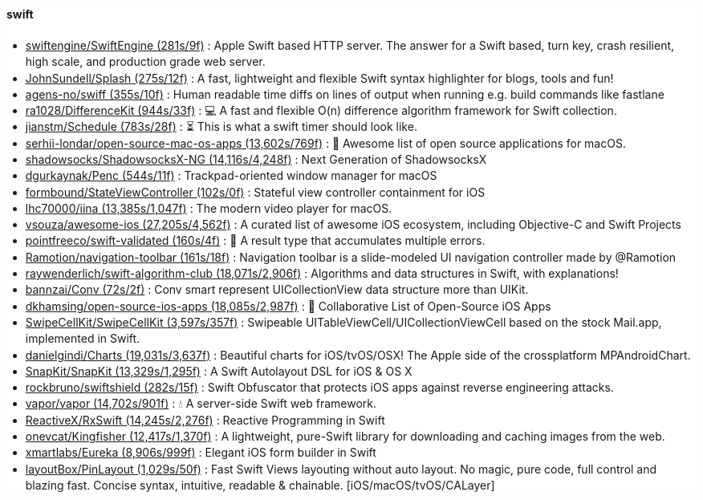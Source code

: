 #### swift
* [swiftengine/SwiftEngine (281s/9f)](https://github.com/swiftengine/SwiftEngine) : Apple Swift based HTTP server. The answer for a Swift based, turn key, crash resilient, high scale, and production grade web server.
* [JohnSundell/Splash (275s/12f)](https://github.com/JohnSundell/Splash) : A fast, lightweight and flexible Swift syntax highlighter for blogs, tools and fun!
* [agens-no/swiff (355s/10f)](https://github.com/agens-no/swiff) : Human readable time diffs on lines of output when running e.g. build commands like fastlane
* [ra1028/DifferenceKit (944s/33f)](https://github.com/ra1028/DifferenceKit) : 💻 A fast and flexible O(n) difference algorithm framework for Swift collection.
* [jianstm/Schedule (783s/28f)](https://github.com/jianstm/Schedule) : ⏳ This is what a swift timer should look like.
* [serhii-londar/open-source-mac-os-apps (13,602s/769f)](https://github.com/serhii-londar/open-source-mac-os-apps) : 🚀 Awesome list of open source applications for macOS.
* [shadowsocks/ShadowsocksX-NG (14,116s/4,248f)](https://github.com/shadowsocks/ShadowsocksX-NG) : Next Generation of ShadowsocksX
* [dgurkaynak/Penc (544s/11f)](https://github.com/dgurkaynak/Penc) : Trackpad-oriented window manager for macOS
* [formbound/StateViewController (102s/0f)](https://github.com/formbound/StateViewController) : Stateful view controller containment for iOS
* [lhc70000/iina (13,385s/1,047f)](https://github.com/lhc70000/iina) : The modern video player for macOS.
* [vsouza/awesome-ios (27,205s/4,562f)](https://github.com/vsouza/awesome-ios) : A curated list of awesome iOS ecosystem, including Objective-C and Swift Projects
* [pointfreeco/swift-validated (160s/4f)](https://github.com/pointfreeco/swift-validated) : 🛂 A result type that accumulates multiple errors.
* [Ramotion/navigation-toolbar (161s/18f)](https://github.com/Ramotion/navigation-toolbar) : Navigation toolbar is a slide-modeled UI navigation controller made by @Ramotion
* [raywenderlich/swift-algorithm-club (18,071s/2,906f)](https://github.com/raywenderlich/swift-algorithm-club) : Algorithms and data structures in Swift, with explanations!
* [bannzai/Conv (72s/2f)](https://github.com/bannzai/Conv) : Conv smart represent UICollectionView data structure more than UIKit.
* [dkhamsing/open-source-ios-apps (18,085s/2,987f)](https://github.com/dkhamsing/open-source-ios-apps) : 📱 Collaborative List of Open-Source iOS Apps
* [SwipeCellKit/SwipeCellKit (3,597s/357f)](https://github.com/SwipeCellKit/SwipeCellKit) : Swipeable UITableViewCell/UICollectionViewCell based on the stock Mail.app, implemented in Swift.
* [danielgindi/Charts (19,031s/3,637f)](https://github.com/danielgindi/Charts) : Beautiful charts for iOS/tvOS/OSX! The Apple side of the crossplatform MPAndroidChart.
* [SnapKit/SnapKit (13,329s/1,295f)](https://github.com/SnapKit/SnapKit) : A Swift Autolayout DSL for iOS & OS X
* [rockbruno/swiftshield (282s/15f)](https://github.com/rockbruno/swiftshield) : Swift Obfuscator that protects iOS apps against reverse engineering attacks.
* [vapor/vapor (14,702s/901f)](https://github.com/vapor/vapor) : 💧 A server-side Swift web framework.
* [ReactiveX/RxSwift (14,245s/2,276f)](https://github.com/ReactiveX/RxSwift) : Reactive Programming in Swift
* [onevcat/Kingfisher (12,417s/1,370f)](https://github.com/onevcat/Kingfisher) : A lightweight, pure-Swift library for downloading and caching images from the web.
* [xmartlabs/Eureka (8,906s/999f)](https://github.com/xmartlabs/Eureka) : Elegant iOS form builder in Swift
* [layoutBox/PinLayout (1,029s/50f)](https://github.com/layoutBox/PinLayout) : Fast Swift Views layouting without auto layout. No magic, pure code, full control and blazing fast. Concise syntax, intuitive, readable & chainable. [iOS/macOS/tvOS/CALayer]
